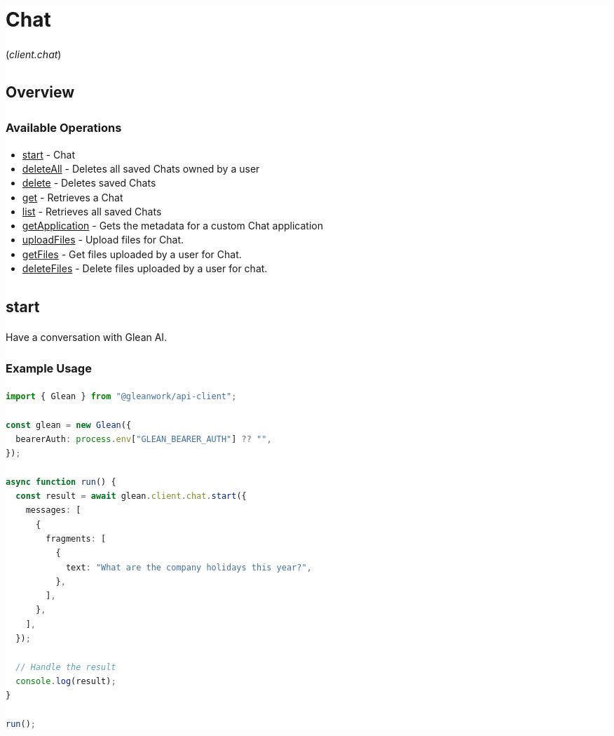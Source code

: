 # Chat
(*client.chat*)

## Overview

### Available Operations

* [start](#start) - Chat
* [deleteAll](#deleteall) - Deletes all saved Chats owned by a user
* [delete](#delete) - Deletes saved Chats
* [get](#get) - Retrieves a Chat
* [list](#list) - Retrieves all saved Chats
* [getApplication](#getapplication) - Gets the metadata for a custom Chat application
* [uploadFiles](#uploadfiles) - Upload files for Chat.
* [getFiles](#getfiles) - Get files uploaded by a user for Chat.
* [deleteFiles](#deletefiles) - Delete files uploaded by a user for chat.

## start

Have a conversation with Glean AI.

### Example Usage

```typescript
import { Glean } from "@gleanwork/api-client";

const glean = new Glean({
  bearerAuth: process.env["GLEAN_BEARER_AUTH"] ?? "",
});

async function run() {
  const result = await glean.client.chat.start({
    messages: [
      {
        fragments: [
          {
            text: "What are the company holidays this year?",
          },
        ],
      },
    ],
  });

  // Handle the result
  console.log(result);
}

run();
```


[hook-guide]: ../../../REACT_QUERY.md
[hook-guide]: ../../../REACT_QUERY.md
[hook-guide]: ../../../REACT_QUERY.md
[hook-guide]: ../../../REACT_QUERY.md
[hook-guide]: ../../../REACT_QUERY.md
[hook-guide]: ../../../REACT_QUERY.md
[hook-guide]: ../../../REACT_QUERY.md
[hook-guide]: ../../../REACT_QUERY.md
[hook-guide]: ../../../REACT_QUERY.md
